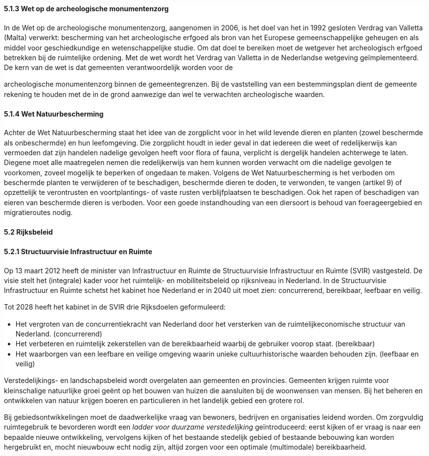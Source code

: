 #### **5.1.3 Wet op de archeologische monumentenzorg**

In de Wet op de archeologische monumentenzorg, aangenomen in 2006, is het doel van het in 1992 gesloten Verdrag van Valletta (Malta) verwerkt: bescherming van het archeologische erfgoed als bron van het Europese gemeenschappelijke geheugen en als middel voor geschiedkundige en wetenschappelijke studie. Om dat doel te bereiken moet de wetgever het archeologisch erfgoed betrekken bij de ruimtelijke ordening. Met de wet wordt het Verdrag van Valletta in de Nederlandse wetgeving geïmplementeerd. De kern van de wet is dat gemeenten verantwoordelijk worden voor de

archeologische monumentenzorg binnen de gemeentegrenzen. Bij de vaststelling van een bestemmingsplan dient de gemeente rekening te houden met de in de grond aanwezige dan wel te verwachten archeologische waarden.

#### **5.1.4 Wet Natuurbescherming**

Achter de Wet Natuurbescherming staat het idee van de zorgplicht voor in het wild levende dieren en planten (zowel beschermde als onbeschermde) en hun leefomgeving. Die zorgplicht houdt in ieder geval in dat iedereen die weet of redelijkerwijs kan vermoeden dat zijn handelen nadelige gevolgen heeft voor flora of fauna, verplicht is dergelijk handelen achterwege te laten. Diegene moet alle maatregelen nemen die redelijkerwijs van hem kunnen worden verwacht om die nadelige gevolgen te voorkomen, zoveel mogelijk te beperken of ongedaan te maken. Volgens de Wet Natuurbescherming is het verboden om beschermde planten te verwijderen of te beschadigen, beschermde dieren te doden, te verwonden, te vangen (artikel 9) of opzettelijk te verontrusten en voortplantings- of vaste rusten verblijfplaatsen te beschadigen. Ook het rapen of beschadigen van eieren van beschermde dieren is verboden. Voor een goede instandhouding van een diersoort is behoud van foerageergebied en migratieroutes nodig.

#### **5.2 Rijksbeleid**

#### **5.2.1 Structuurvisie Infrastructuur en Ruimte**

Op 13 maart 2012 heeft de minister van Infrastructuur en Ruimte de Structuurvisie Infrastructuur en Ruimte (SVIR) vastgesteld. De visie stelt het (integrale) kader voor het ruimtelijk- en mobiliteitsbeleid op rijksniveau in Nederland. In de Structuurvisie Infrastructuur en Ruimte schetst het kabinet hoe Nederland er in 2040 uit moet zien: concurrerend, bereikbaar, leefbaar en veilig.

Tot 2028 heeft het kabinet in de SVIR drie Rijksdoelen geformuleerd:

- Het vergroten van de concurrentiekracht van Nederland door het versterken van de ruimtelijkeconomische structuur van Nederland. (concurrerend)
- Het verbeteren en ruimtelijk zekerstellen van de bereikbaarheid waarbij de gebruiker voorop staat. (bereikbaar)
- Het waarborgen van een leefbare en veilige omgeving waarin unieke cultuurhistorische waarden behouden zijn. (leefbaar en veilig)

Verstedelijkings- en landschapsbeleid wordt overgelaten aan gemeenten en provincies. Gemeenten krijgen ruimte voor kleinschalige natuurlijke groei geënt op het bouwen van huizen die aansluiten bij de woonwensen van mensen. Bij het beheren en ontwikkelen van natuur krijgen boeren en particulieren in het landelijk gebied een grotere rol.

Bij gebiedsontwikkelingen moet de daadwerkelijke vraag van bewoners, bedrijven en organisaties leidend worden. Om zorgvuldig ruimtegebruik te bevorderen wordt een *ladder voor duurzame verstedelijking* geïntroduceerd: eerst kijken of er vraag is naar een bepaalde nieuwe ontwikkeling, vervolgens kijken of het bestaande stedelijk gebied of bestaande bebouwing kan worden hergebruikt en, mocht nieuwbouw echt nodig zijn, altijd zorgen voor een optimale (multimodale) bereikbaarheid.
